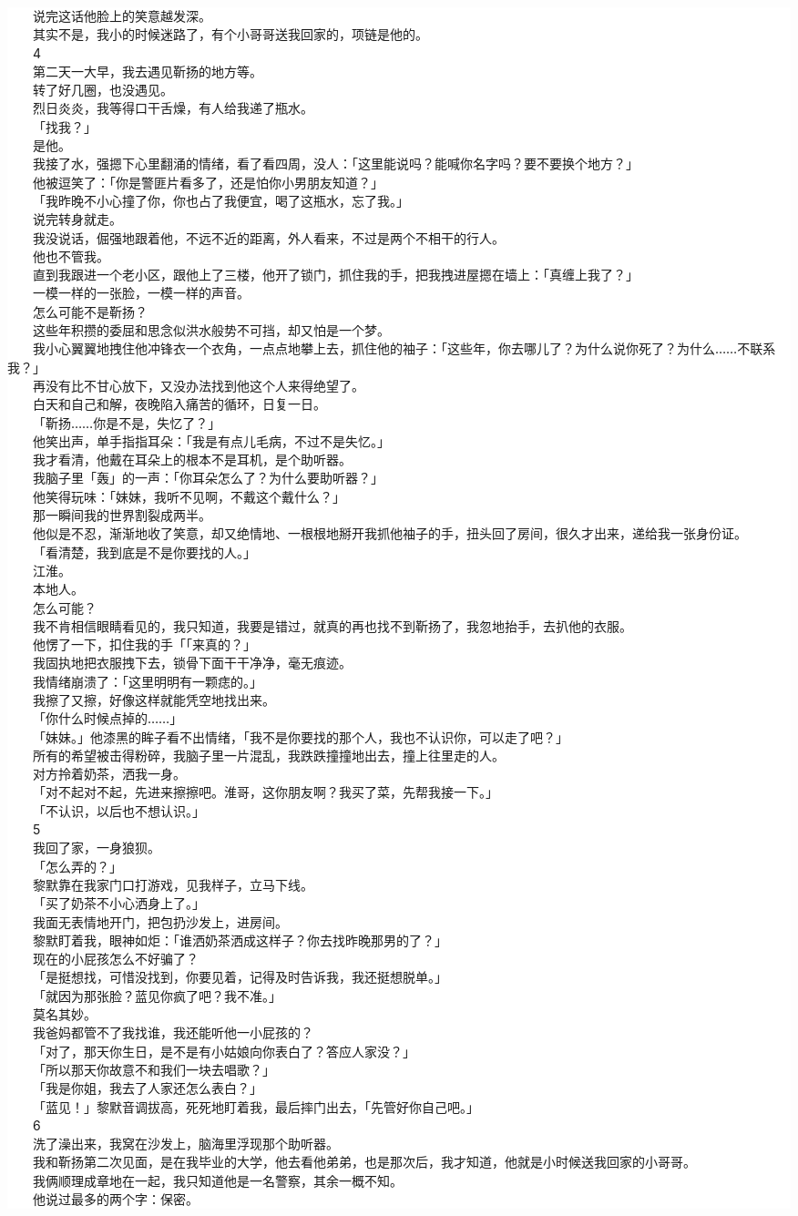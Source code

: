 &emsp;&emsp;说完这话他脸上的笑意越发深。  
&emsp;&emsp;其实不是，我小的时候迷路了，有个小哥哥送我回家的，项链是他的。  
&emsp;&emsp;4  
&emsp;&emsp;第二天一大早，我去遇见靳扬的地方等。  
&emsp;&emsp;转了好几圈，也没遇见。  
&emsp;&emsp;烈日炎炎，我等得口干舌燥，有人给我递了瓶水。  
&emsp;&emsp;「找我？」  
&emsp;&emsp;是他。  
&emsp;&emsp;我接了水，强摁下心里翻涌的情绪，看了看四周，没人：「这里能说吗？能喊你名字吗？要不要换个地方？」  
&emsp;&emsp;他被逗笑了：「你是警匪片看多了，还是怕你小男朋友知道？」  
&emsp;&emsp;「我昨晚不小心撞了你，你也占了我便宜，喝了这瓶水，忘了我。」  
&emsp;&emsp;说完转身就走。  
&emsp;&emsp;我没说话，倔强地跟着他，不远不近的距离，外人看来，不过是两个不相干的行人。  
&emsp;&emsp;他也不管我。  
&emsp;&emsp;直到我跟进一个老小区，跟他上了三楼，他开了锁门，抓住我的手，把我拽进屋摁在墙上：「真缠上我了？」  
&emsp;&emsp;一模一样的一张脸，一模一样的声音。  
&emsp;&emsp;怎么可能不是靳扬？  
&emsp;&emsp;这些年积攒的委屈和思念似洪水般势不可挡，却又怕是一个梦。  
&emsp;&emsp;我小心翼翼地拽住他冲锋衣一个衣角，一点点地攀上去，抓住他的袖子：「这些年，你去哪儿了？为什么说你死了？为什么……不联系我？」  
&emsp;&emsp;再没有比不甘心放下，又没办法找到他这个人来得绝望了。  
&emsp;&emsp;白天和自己和解，夜晚陷入痛苦的循环，日复一日。  
&emsp;&emsp;「靳扬……你是不是，失忆了？」  
&emsp;&emsp;他笑出声，单手指指耳朵：「我是有点儿毛病，不过不是失忆。」  
&emsp;&emsp;我才看清，他戴在耳朵上的根本不是耳机，是个助听器。  
&emsp;&emsp;我脑子里「轰」的一声：「你耳朵怎么了？为什么要助听器？」  
&emsp;&emsp;他笑得玩味：「妹妹，我听不见啊，不戴这个戴什么？」  
&emsp;&emsp;那一瞬间我的世界割裂成两半。  
&emsp;&emsp;他似是不忍，渐渐地收了笑意，却又绝情地、一根根地掰开我抓他袖子的手，扭头回了房间，很久才出来，递给我一张身份证。  
&emsp;&emsp;「看清楚，我到底是不是你要找的人。」  
&emsp;&emsp;江淮。  
&emsp;&emsp;本地人。  
&emsp;&emsp;怎么可能？  
&emsp;&emsp;我不肯相信眼睛看见的，我只知道，我要是错过，就真的再也找不到靳扬了，我忽地抬手，去扒他的衣服。  
&emsp;&emsp;他愣了一下，扣住我的手「「来真的？」  
&emsp;&emsp;我固执地把衣服拽下去，锁骨下面干干净净，毫无痕迹。  
&emsp;&emsp;我情绪崩溃了：「这里明明有一颗痣的。」  
&emsp;&emsp;我擦了又擦，好像这样就能凭空地找出来。  
&emsp;&emsp;「你什么时候点掉的……」  
&emsp;&emsp;「妹妹。」他漆黑的眸子看不出情绪，「我不是你要找的那个人，我也不认识你，可以走了吧？」  
&emsp;&emsp;所有的希望被击得粉碎，我脑子里一片混乱，我跌跌撞撞地出去，撞上往里走的人。  
&emsp;&emsp;对方拎着奶茶，洒我一身。  
&emsp;&emsp;「对不起对不起，先进来擦擦吧。淮哥，这你朋友啊？我买了菜，先帮我接一下。」  
&emsp;&emsp;「不认识，以后也不想认识。」  
&emsp;&emsp;5  
&emsp;&emsp;我回了家，一身狼狈。  
&emsp;&emsp;「怎么弄的？」  
&emsp;&emsp;黎默靠在我家门口打游戏，见我样子，立马下线。  
&emsp;&emsp;「买了奶茶不小心洒身上了。」  
&emsp;&emsp;我面无表情地开门，把包扔沙发上，进房间。  
&emsp;&emsp;黎默盯着我，眼神如炬：「谁洒奶茶洒成这样子？你去找昨晚那男的了？」  
&emsp;&emsp;现在的小屁孩怎么不好骗了？  
&emsp;&emsp;「是挺想找，可惜没找到，你要见着，记得及时告诉我，我还挺想脱单。」  
&emsp;&emsp;「就因为那张脸？蓝见你疯了吧？我不准。」  
&emsp;&emsp;莫名其妙。  
&emsp;&emsp;我爸妈都管不了我找谁，我还能听他一小屁孩的？  
&emsp;&emsp;「对了，那天你生日，是不是有小姑娘向你表白了？答应人家没？」  
&emsp;&emsp;「所以那天你故意不和我们一块去唱歌？」  
&emsp;&emsp;「我是你姐，我去了人家还怎么表白？」  
&emsp;&emsp;「蓝见！」黎默音调拔高，死死地盯着我，最后摔门出去，「先管好你自己吧。」  
&emsp;&emsp;6  
&emsp;&emsp;洗了澡出来，我窝在沙发上，脑海里浮现那个助听器。  
&emsp;&emsp;我和靳扬第二次见面，是在我毕业的大学，他去看他弟弟，也是那次后，我才知道，他就是小时候送我回家的小哥哥。  
&emsp;&emsp;我俩顺理成章地在一起，我只知道他是一名警察，其余一概不知。  
&emsp;&emsp;他说过最多的两个字：保密。  